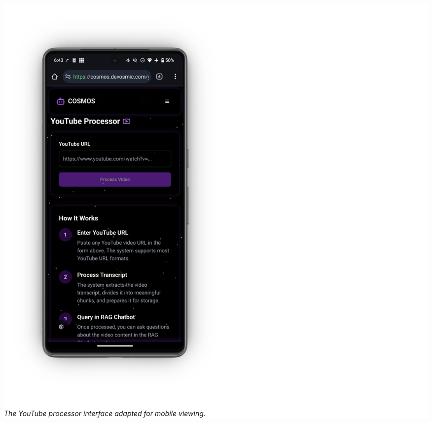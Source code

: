   <img src="./Images/screenshots/mobile_youtube.png" width="450" alt="Mobile YouTube Processor">
  <p><em>The YouTube processor interface adapted for mobile viewing.</em></p>
  